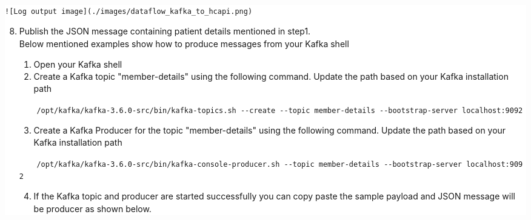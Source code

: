     ![Log output image](./images/dataflow_kafka_to_hcapi.png)

8. Publish the JSON message containing patient details mentioned in step1.  
    Below mentioned examples show how to produce messages from your Kafka shell

    1. Open your Kafka shell  
    2. Create a Kafka topic "member-details" using the following command. Update the path based on your Kafka installation path
    ```
        /opt/kafka/kafka-3.6.0-src/bin/kafka-topics.sh --create --topic member-details --bootstrap-server localhost:9092
    ```
    3. Create a Kafka Producer for the topic "member-details" using the following command. Update the path based on your Kafka installation path
    ```
        /opt/kafka/kafka-3.6.0-src/bin/kafka-console-producer.sh --topic member-details --bootstrap-server localhost:9092
    ```
    4. If the Kafka topic and producer are started successfully you can copy paste the sample payload and JSON message will be producer as shown below.  
